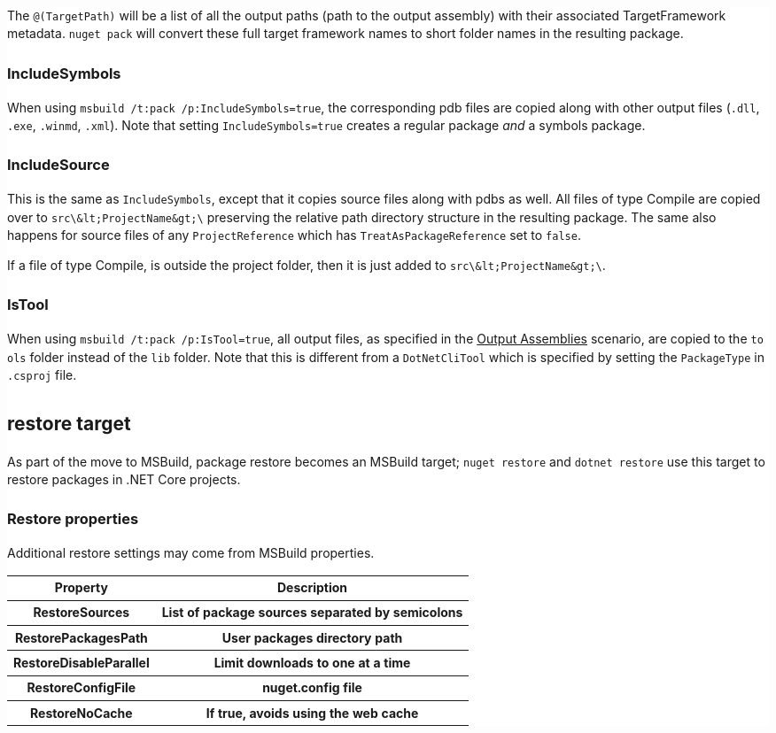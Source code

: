 The `@(TargetPath)` will be a list of all the output paths (path to the output assembly) with their associated TargetFramework metadata. `nuget pack` will convert these full target framework names to short folder names in the resulting package.

### IncludeSymbols

When using `msbuild /t:pack /p:IncludeSymbols=true`, the corresponding pdb files are copied along with other output files (`.dll`, `.exe`, `.winmd`, `.xml`). Note that setting `IncludeSymbols=true` creates a regular package *and* a symbols package.

### IncludeSource

This is the same as `IncludeSymbols`, except that it copies source files along with pdbs as well. All files of type Compile are copied over to `src\&lt;ProjectName&gt;\` preserving the relative path directory structure in the resulting package. The same also happens for source files of any `ProjectReference` which has `TreatAsPackageReference` set to `false`.

If a file of type Compile, is outside the project folder, then it is just added to `src\&lt;ProjectName&gt;\`.

### IsTool

When using `msbuild /t:pack /p:IsTool=true`, all output files, as specified in the [Output Assemblies](#output-assemblies) scenario, are copied to the `tools` folder instead of the `lib` folder. Note that this is different from a `DotNetCliTool` which is specified by setting the `PackageType` in `.csproj` file.

## restore target

As part of the move to MSBuild, package restore becomes an MSBuild target; `nuget restore` and `dotnet restore` use this target to restore packages in .NET Core projects.

### Restore properties

Additional restore settings may come from MSBuild properties.

<table>
    <thead>
        <tr>
            <th>Property</th>
            <th>Description</th>
        </tr>
    </thead>
    <tbody>
        <tr>
            <th>RestoreSources</th>
            <th>List of package sources separated by semicolons</th>
        </tr>
        <tr>
            <th>RestorePackagesPath</th>
            <th>User packages directory path</th>
        </tr>
        <tr>
            <th>RestoreDisableParallel</th>
            <th>Limit downloads to one at a time</th>
        </tr>
        <tr>
            <th>RestoreConfigFile</th>
            <th>nuget.config file</th>
        </tr>
        <tr>
            <th>RestoreNoCache</th>
            <th>If true, avoids using the web cache</th>
        </tr>
        <tr>